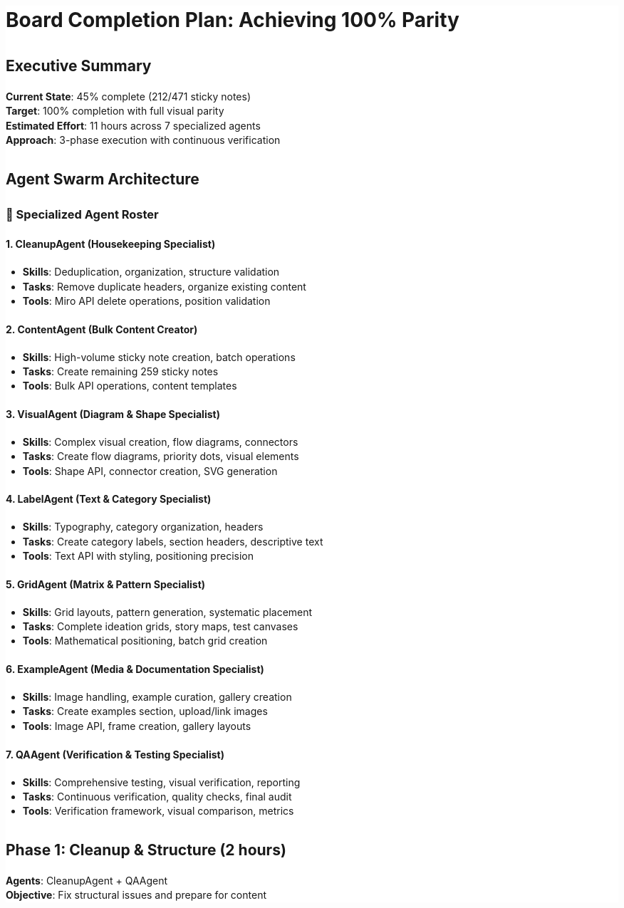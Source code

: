 # Board Completion Plan: Achieving 100% Parity

## Executive Summary
**Current State**: 45% complete (212/471 sticky notes)  
**Target**: 100% completion with full visual parity  
**Estimated Effort**: 11 hours across 7 specialized agents  
**Approach**: 3-phase execution with continuous verification

## Agent Swarm Architecture

### 🤖 Specialized Agent Roster

#### 1. **CleanupAgent** (Housekeeping Specialist)
- **Skills**: Deduplication, organization, structure validation
- **Tasks**: Remove duplicate headers, organize existing content
- **Tools**: Miro API delete operations, position validation

#### 2. **ContentAgent** (Bulk Content Creator)
- **Skills**: High-volume sticky note creation, batch operations
- **Tasks**: Create remaining 259 sticky notes
- **Tools**: Bulk API operations, content templates

#### 3. **VisualAgent** (Diagram & Shape Specialist)
- **Skills**: Complex visual creation, flow diagrams, connectors
- **Tasks**: Create flow diagrams, priority dots, visual elements
- **Tools**: Shape API, connector creation, SVG generation

#### 4. **LabelAgent** (Text & Category Specialist)
- **Skills**: Typography, category organization, headers
- **Tasks**: Create category labels, section headers, descriptive text
- **Tools**: Text API with styling, positioning precision

#### 5. **GridAgent** (Matrix & Pattern Specialist)
- **Skills**: Grid layouts, pattern generation, systematic placement
- **Tasks**: Complete ideation grids, story maps, test canvases
- **Tools**: Mathematical positioning, batch grid creation

#### 6. **ExampleAgent** (Media & Documentation Specialist)
- **Skills**: Image handling, example curation, gallery creation
- **Tasks**: Create examples section, upload/link images
- **Tools**: Image API, frame creation, gallery layouts

#### 7. **QAAgent** (Verification & Testing Specialist)
- **Skills**: Comprehensive testing, visual verification, reporting
- **Tasks**: Continuous verification, quality checks, final audit
- **Tools**: Verification framework, visual comparison, metrics

## Phase 1: Cleanup & Structure (2 hours)
**Agents**: CleanupAgent + QAAgent  
**Objective**: Fix structural issues and prepare for content
